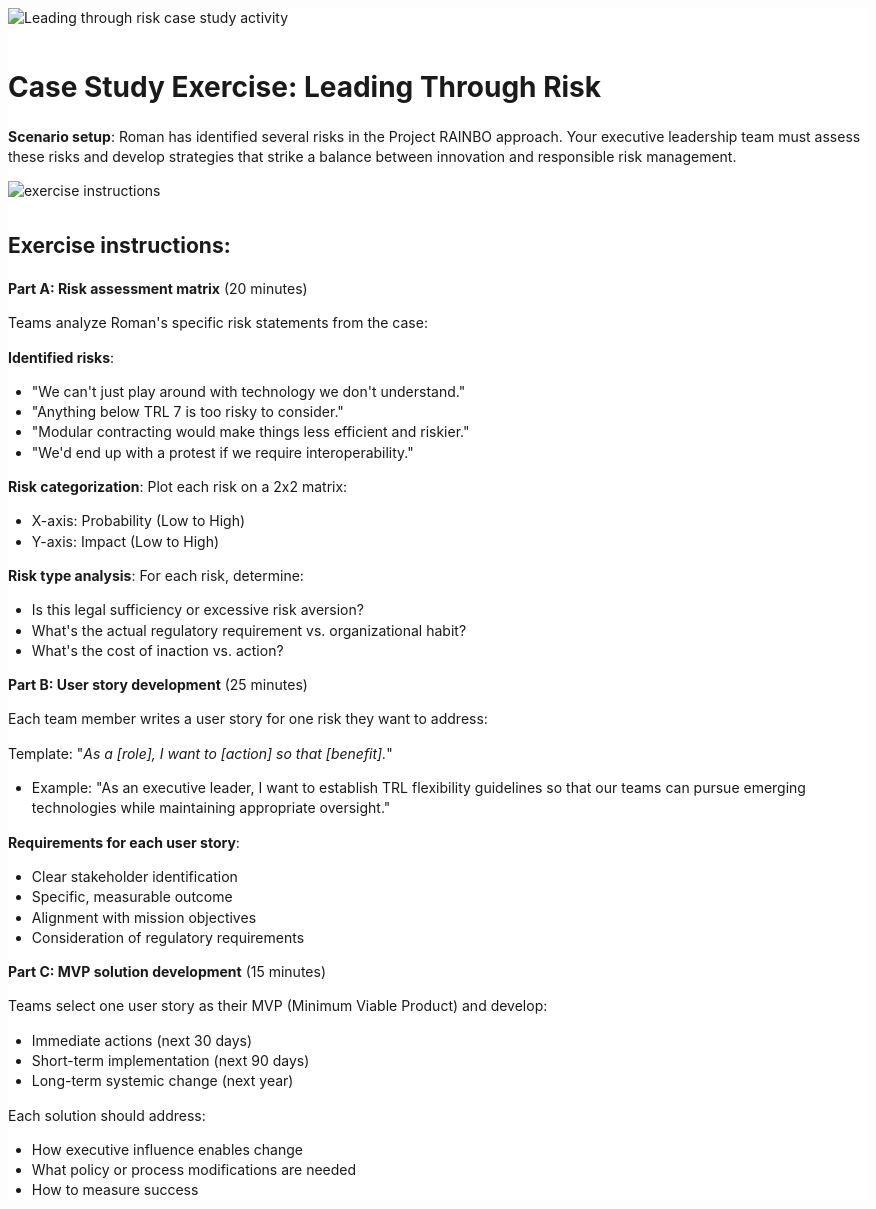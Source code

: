 <img width="1224" height="400" alt="Leading through risk case study activity" src="https://github.com/user-attachments/assets/5b3b1141-8f27-4855-b98b-aa1c2bdd99af" />

# Case Study Exercise: Leading Through Risk

**Scenario setup**: Roman has identified several risks in the Project RAINBO approach. Your executive leadership team must assess these risks and develop strategies that strike a balance between innovation and responsible risk management.

<img width="1224" height="400" alt="exercise instructions" src="https://github.com/user-attachments/assets/5e78b6d4-676f-4048-83e9-018d80f87404" />

## Exercise instructions:
**Part A: Risk assessment matrix** (20 minutes)

Teams analyze Roman's specific risk statements from the case:

**Identified risks**:
- "We can't just play around with technology we don't understand."
- "Anything below TRL 7 is too risky to consider."
- "Modular contracting would make things less efficient and riskier."
- "We'd end up with a protest if we require interoperability."

**Risk categorization**: Plot each risk on a 2x2 matrix:
- X-axis: Probability (Low to High)
- Y-axis: Impact (Low to High)

**Risk type analysis**: For each risk, determine:
- Is this legal sufficiency or excessive risk aversion?
- What's the actual regulatory requirement vs. organizational habit?
- What's the cost of inaction vs. action?

**Part B: User story development** (25 minutes)

Each team member writes a user story for one risk they want to address:

Template: "_As a [role], I want to [action] so that [benefit]._"
- Example: "As an executive leader, I want to establish TRL flexibility guidelines so that our teams can pursue emerging technologies while maintaining appropriate oversight."

**Requirements for each user story**:
- Clear stakeholder identification
- Specific, measurable outcome
- Alignment with mission objectives
- Consideration of regulatory requirements

**Part C: MVP solution development** (15 minutes)

Teams select one user story as their MVP (Minimum Viable Product) and develop:
- Immediate actions (next 30 days)
- Short-term implementation (next 90 days)
- Long-term systemic change (next year)

Each solution should address:
- How executive influence enables change
- What policy or process modifications are needed
- How to measure success
 